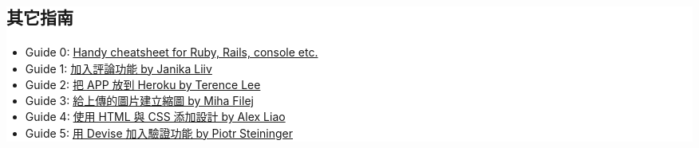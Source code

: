 ## 其它指南

* Guide 0: [Handy cheatsheet for Ruby, Rails, console etc.](http://www.pragtob.info/rails-beginner-cheatsheet/)
* Guide 1: [加入評論功能 by Janika Liiv](/commenting)
* Guide 2: [把 APP 放到 Heroku by Terence Lee](/heroku)
* Guide 3: [給上傳的圖片建立縮圖 by Miha Filej](/thumbnails)
* Guide 4: [使用 HTML 與 CSS 添加設計 by Alex Liao](/design)
* Guide 5: [用 Devise 加入驗證功能 by Piotr Steininger](/devise/)
